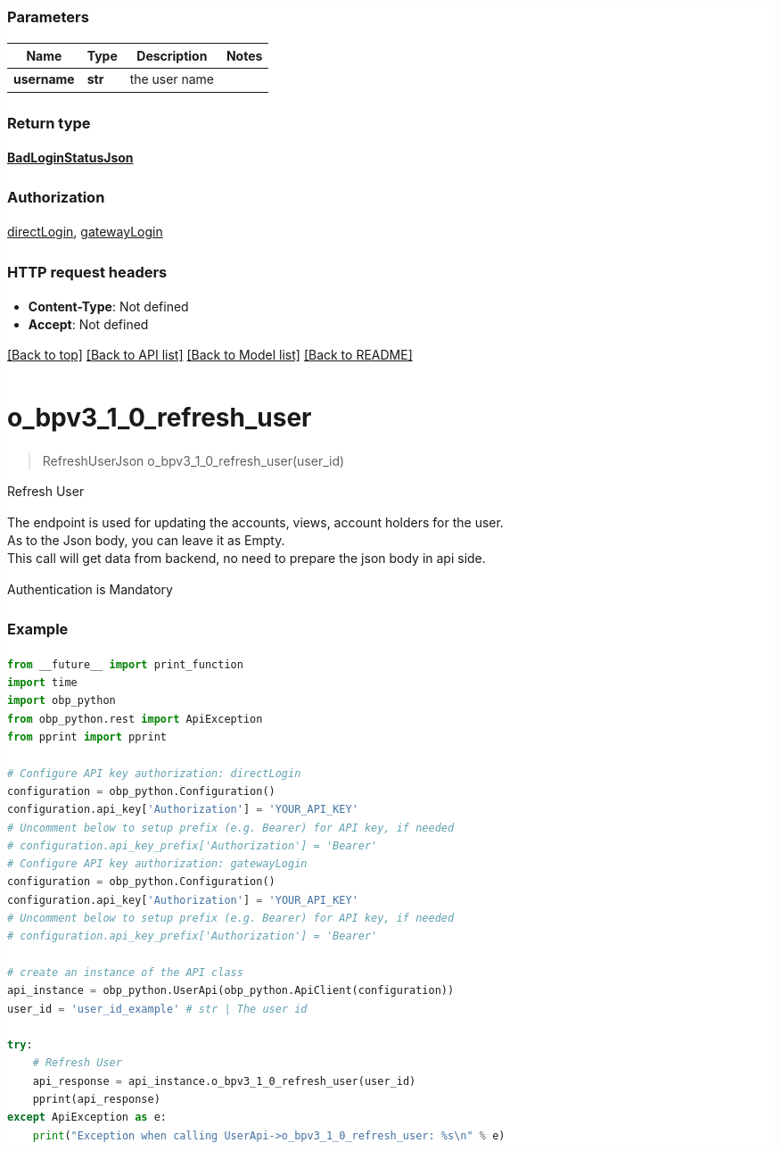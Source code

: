 ### Parameters

Name | Type | Description  | Notes
------------- | ------------- | ------------- | -------------
 **username** | **str**| the user name | 

### Return type

[**BadLoginStatusJson**](BadLoginStatusJson.md)

### Authorization

[directLogin](../README.md#directLogin), [gatewayLogin](../README.md#gatewayLogin)

### HTTP request headers

 - **Content-Type**: Not defined
 - **Accept**: Not defined

[[Back to top]](#) [[Back to API list]](../README.md#documentation-for-api-endpoints) [[Back to Model list]](../README.md#documentation-for-models) [[Back to README]](../README.md)

# **o_bpv3_1_0_refresh_user**
> RefreshUserJson o_bpv3_1_0_refresh_user(user_id)

Refresh User

<p>The endpoint is used for updating the accounts, views, account holders for the user.<br />As to the Json body, you can leave it as Empty.<br />This call will get data from backend, no need to prepare the json body in api side.</p><p>Authentication is Mandatory</p>

### Example
```python
from __future__ import print_function
import time
import obp_python
from obp_python.rest import ApiException
from pprint import pprint

# Configure API key authorization: directLogin
configuration = obp_python.Configuration()
configuration.api_key['Authorization'] = 'YOUR_API_KEY'
# Uncomment below to setup prefix (e.g. Bearer) for API key, if needed
# configuration.api_key_prefix['Authorization'] = 'Bearer'
# Configure API key authorization: gatewayLogin
configuration = obp_python.Configuration()
configuration.api_key['Authorization'] = 'YOUR_API_KEY'
# Uncomment below to setup prefix (e.g. Bearer) for API key, if needed
# configuration.api_key_prefix['Authorization'] = 'Bearer'

# create an instance of the API class
api_instance = obp_python.UserApi(obp_python.ApiClient(configuration))
user_id = 'user_id_example' # str | The user id

try:
    # Refresh User
    api_response = api_instance.o_bpv3_1_0_refresh_user(user_id)
    pprint(api_response)
except ApiException as e:
    print("Exception when calling UserApi->o_bpv3_1_0_refresh_user: %s\n" % e)
```
